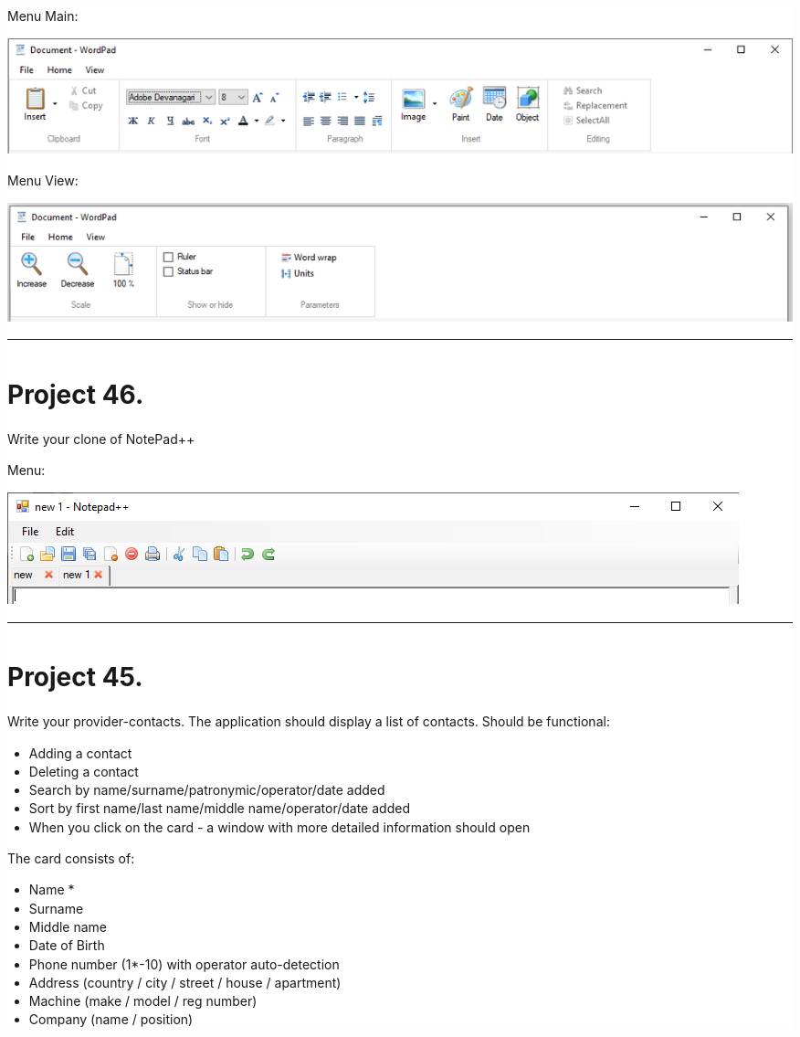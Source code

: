 
Menu Main:

![Image text](https://raw.githubusercontent.com/VLola/c-sharp/master/Project_47/Resources/Menu_Main.png)


Menu View:

![Image text](https://raw.githubusercontent.com/VLola/c-sharp/master/Project_47/Resources/Menu_View.png)
___
# Project 46.

Write your clone of NotePad++

Menu:

![Image text](https://raw.githubusercontent.com/VLola/c-sharp/master/Project_46/Resources/Menu_Notepad.png)
___
# Project 45.

Write your provider-contacts. The application should display a list of contacts. Should be functional:
+ Adding a contact
+ Deleting a contact
+ Search by name/surname/patronymic/operator/date added
+ Sort by first name/last name/middle name/operator/date added
+ When you click on the card - a window with more detailed information should open


The card consists of:
+ Name *
+ Surname
+ Middle name
+ Date of Birth
+ Phone number (1*-10) with operator auto-detection
+ Address (country / city / street / house / apartment)
+ Machine (make / model / reg number)
+ Company (name / position)

